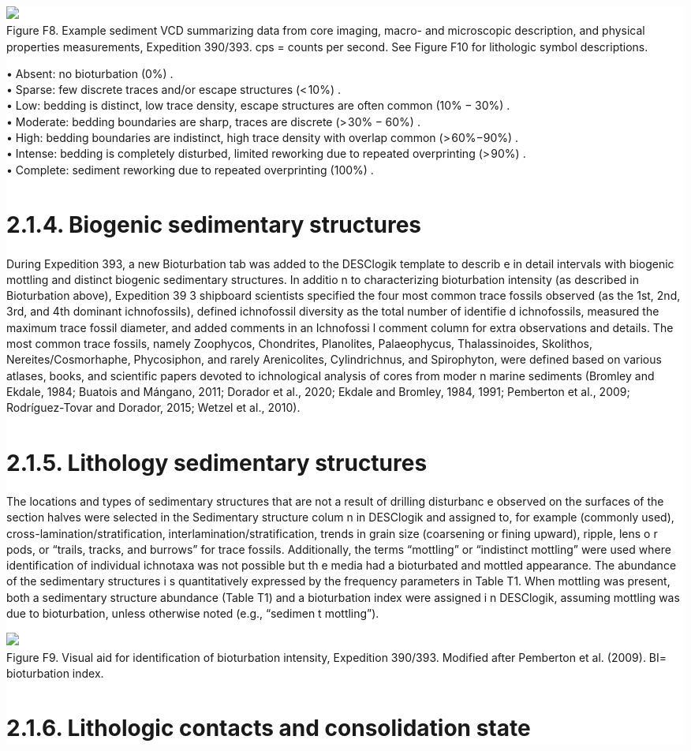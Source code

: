 ![](images/0f61b923b96bf239223c48d94e6feb0512437549f646cd486bb285dcf7276589.jpg)  
Figure F8. Example sediment VCD summarizing data from core imaging, macro- and microscopic description, and physical properties measurements, Expedition 390/393. cps $=$ counts per second. See Figure F10 for lithologic symbol descriptions.  

• Absent: no bioturbation $(0\%)$ .   
• Sparse: few discrete traces and/or escape structures $(<\!10\%)$ .   
• Low: bedding is distinct, low trace density, escape structures are often common $(10\%{-}30\%)$ .   
• Moderate: bedding boundaries are sharp, traces are discrete $(>\!30\%{-}60\%)$ .   
• High: bedding boundaries are indistinct, high trace density with overlap common $(>\!60\%{-90\%})$ .   
• Intense: bedding is completely disturbed, limited reworking due to repeated overprinting $(>\!90\%)$ .   
• Complete: sediment reworking due to repeated overprinting $(100\%)$ .  

# 2.1.4. Biogenic sedimentary structures  

During Expedition 393, a new Bioturbation tab was added to the DESClogik template to describ e in detail intervals with biogenic mottling and distinct biogenic sedimentary structures. In additio n to characterizing bioturbation intensity (as described in Bioturbation above), Expedition 39 3 shipboard scientists specified the four most common trace fossils observed (as the 1st, 2nd, 3rd, and 4th dominant ichnofossils), defined ichnofossil diversity as the total number of identifie d ichnofossils, measured the maximum trace fossil diameter, and added comments in an Ichnofossi l comment column for extra observations and details. The most common trace fossils, namely Zoophycos, Chondrites, Planolites, Palaeophycus, Thalassinoides, Skolithos, Nereites/Cosmorhaphe, Phycosiphon, and rarely Arenicolites, Cylindrichnus, and Spirophyton, were defined based on various atlases, books, and scientific papers devoted to ichnological analysis of cores from moder n marine sediments (Bromley and Ekdale, 1984; Buatois and Mángano, 2011; Dorador et al., 2020; Ekdale and Bromley, 1984, 1991; Pemberton et al., 2009; Rodríguez-Tovar and Dorador, 2015; Wetzel et al., 2010).  

# 2.1.5. Lithology sedimentary structures  

The locations and types of sedimentary structures that are not a result of drilling disturbanc e observed on the surfaces of the section halves were selected in the Sedimentary structure colum n in DESClogik and assigned to, for example (commonly used), cross-lamination/stratification, interlamination/stratification, trends in grain size (coarsening or fining upward), ripple, lens o r pods, or “trails, tracks, and burrows” for trace fossils. Additionally, the terms “mottling” or “indistinct mottling” were used where identification of individual ichnotaxa was not possible but th e media had a bioturbated and mottled appearance. The abundance of the sedimentary structures i s quantitatively expressed by the frequency parameters in Table T1. When mottling was present, both a sedimentary structure abundance (Table T1) and a bioturbation index were assigned i n DESClogik, assuming mottling was due to bioturbation, unless otherwise noted (e.g., “sedimen t mottling”).  

![](images/b598d913b726dae62b4414433619320844fedd2c137e925f38e4534ccc33cebf.jpg)  
Figure F9. Visual aid for identification of bioturbation intensity, Expedition 390/393. Modified after Pemberton et al. (2009). $\mathsf{B}\mathsf{I}=$ bioturbation index.  

# 2.1.6. Lithologic contacts and consolidation state  
